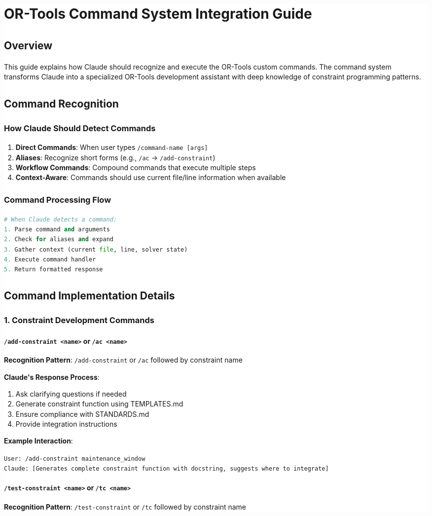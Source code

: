 # OR-Tools Command System Integration Guide

## Overview

This guide explains how Claude should recognize and execute the OR-Tools custom commands. The command system transforms Claude into a specialized OR-Tools development assistant with deep knowledge of constraint programming patterns.

## Command Recognition

### How Claude Should Detect Commands

1. **Direct Commands**: When user types `/command-name [args]`
2. **Aliases**: Recognize short forms (e.g., `/ac` → `/add-constraint`)
3. **Workflow Commands**: Compound commands that execute multiple steps
4. **Context-Aware**: Commands should use current file/line information when available

### Command Processing Flow

```python
# When Claude detects a command:
1. Parse command and arguments
2. Check for aliases and expand
3. Gather context (current file, line, solver state)
4. Execute command handler
5. Return formatted response
```

## Command Implementation Details

### 1. Constraint Development Commands

#### `/add-constraint <name>` or `/ac <name>`

**Recognition Pattern**: `/add-constraint` or `/ac` followed by constraint name

**Claude's Response Process**:
1. Ask clarifying questions if needed
2. Generate constraint function using TEMPLATES.md
3. Ensure compliance with STANDARDS.md
4. Provide integration instructions

**Example Interaction**:
```
User: /add-constraint maintenance_window
Claude: [Generates complete constraint function with docstring, suggests where to integrate]
```

#### `/test-constraint <name>` or `/tc <name>`

**Recognition Pattern**: `/test-constraint` or `/tc` followed by constraint name
